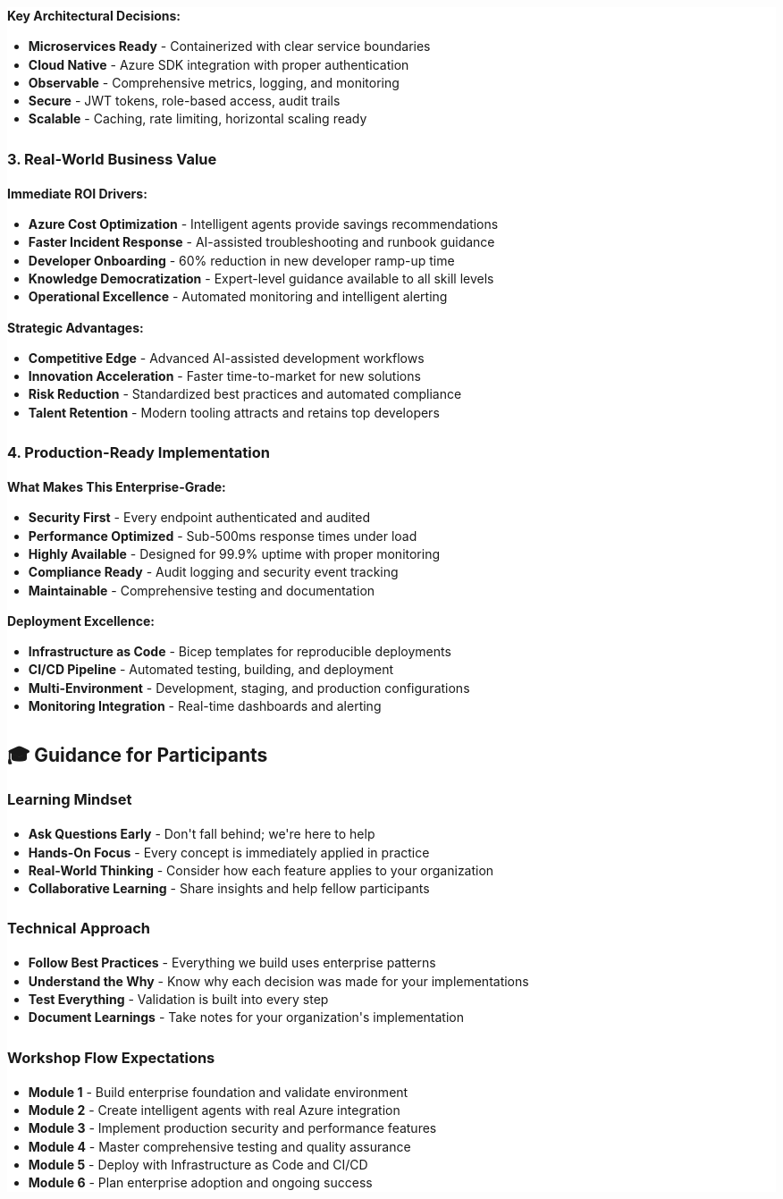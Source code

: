 **Key Architectural Decisions:**
- **Microservices Ready** - Containerized with clear service boundaries
- **Cloud Native** - Azure SDK integration with proper authentication
- **Observable** - Comprehensive metrics, logging, and monitoring
- **Secure** - JWT tokens, role-based access, audit trails
- **Scalable** - Caching, rate limiting, horizontal scaling ready

### **3. Real-World Business Value**

**Immediate ROI Drivers:**
- **Azure Cost Optimization** - Intelligent agents provide savings recommendations
- **Faster Incident Response** - AI-assisted troubleshooting and runbook guidance
- **Developer Onboarding** - 60% reduction in new developer ramp-up time
- **Knowledge Democratization** - Expert-level guidance available to all skill levels
- **Operational Excellence** - Automated monitoring and intelligent alerting

**Strategic Advantages:**
- **Competitive Edge** - Advanced AI-assisted development workflows
- **Innovation Acceleration** - Faster time-to-market for new solutions
- **Risk Reduction** - Standardized best practices and automated compliance
- **Talent Retention** - Modern tooling attracts and retains top developers

### **4. Production-Ready Implementation**

**What Makes This Enterprise-Grade:**
- **Security First** - Every endpoint authenticated and audited
- **Performance Optimized** - Sub-500ms response times under load
- **Highly Available** - Designed for 99.9% uptime with proper monitoring
- **Compliance Ready** - Audit logging and security event tracking
- **Maintainable** - Comprehensive testing and documentation

**Deployment Excellence:**
- **Infrastructure as Code** - Bicep templates for reproducible deployments
- **CI/CD Pipeline** - Automated testing, building, and deployment
- **Multi-Environment** - Development, staging, and production configurations
- **Monitoring Integration** - Real-time dashboards and alerting

## 🎓 Guidance for Participants

### **Learning Mindset**
- **Ask Questions Early** - Don't fall behind; we're here to help
- **Hands-On Focus** - Every concept is immediately applied in practice
- **Real-World Thinking** - Consider how each feature applies to your organization
- **Collaborative Learning** - Share insights and help fellow participants

### **Technical Approach**
- **Follow Best Practices** - Everything we build uses enterprise patterns
- **Understand the Why** - Know why each decision was made for your implementations
- **Test Everything** - Validation is built into every step
- **Document Learnings** - Take notes for your organization's implementation

### **Workshop Flow Expectations**
- **Module 1** - Build enterprise foundation and validate environment
- **Module 2** - Create intelligent agents with real Azure integration
- **Module 3** - Implement production security and performance features
- **Module 4** - Master comprehensive testing and quality assurance
- **Module 5** - Deploy with Infrastructure as Code and CI/CD
- **Module 6** - Plan enterprise adoption and ongoing success
